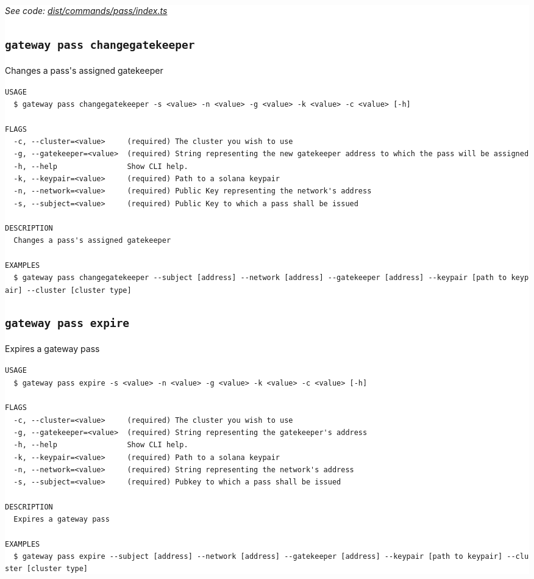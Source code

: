 _See
code: [dist/commands/pass/index.ts](https://github.com/identity-com/on-chain-identity-gateway/blob/v2.0.0-beta.13/dist/commands/pass/index.ts)_

## `gateway pass changegatekeeper`

Changes a pass's assigned gatekeeper

```
USAGE
  $ gateway pass changegatekeeper -s <value> -n <value> -g <value> -k <value> -c <value> [-h]

FLAGS
  -c, --cluster=<value>     (required) The cluster you wish to use
  -g, --gatekeeper=<value>  (required) String representing the new gatekeeper address to which the pass will be assigned
  -h, --help                Show CLI help.
  -k, --keypair=<value>     (required) Path to a solana keypair
  -n, --network=<value>     (required) Public Key representing the network's address
  -s, --subject=<value>     (required) Public Key to which a pass shall be issued

DESCRIPTION
  Changes a pass's assigned gatekeeper

EXAMPLES
  $ gateway pass changegatekeeper --subject [address] --network [address] --gatekeeper [address] --keypair [path to keypair] --cluster [cluster type]
```

## `gateway pass expire`

Expires a gateway pass

```
USAGE
  $ gateway pass expire -s <value> -n <value> -g <value> -k <value> -c <value> [-h]

FLAGS
  -c, --cluster=<value>     (required) The cluster you wish to use
  -g, --gatekeeper=<value>  (required) String representing the gatekeeper's address
  -h, --help                Show CLI help.
  -k, --keypair=<value>     (required) Path to a solana keypair
  -n, --network=<value>     (required) String representing the network's address
  -s, --subject=<value>     (required) Pubkey to which a pass shall be issued

DESCRIPTION
  Expires a gateway pass

EXAMPLES
  $ gateway pass expire --subject [address] --network [address] --gatekeeper [address] --keypair [path to keypair] --cluster [cluster type]
```
